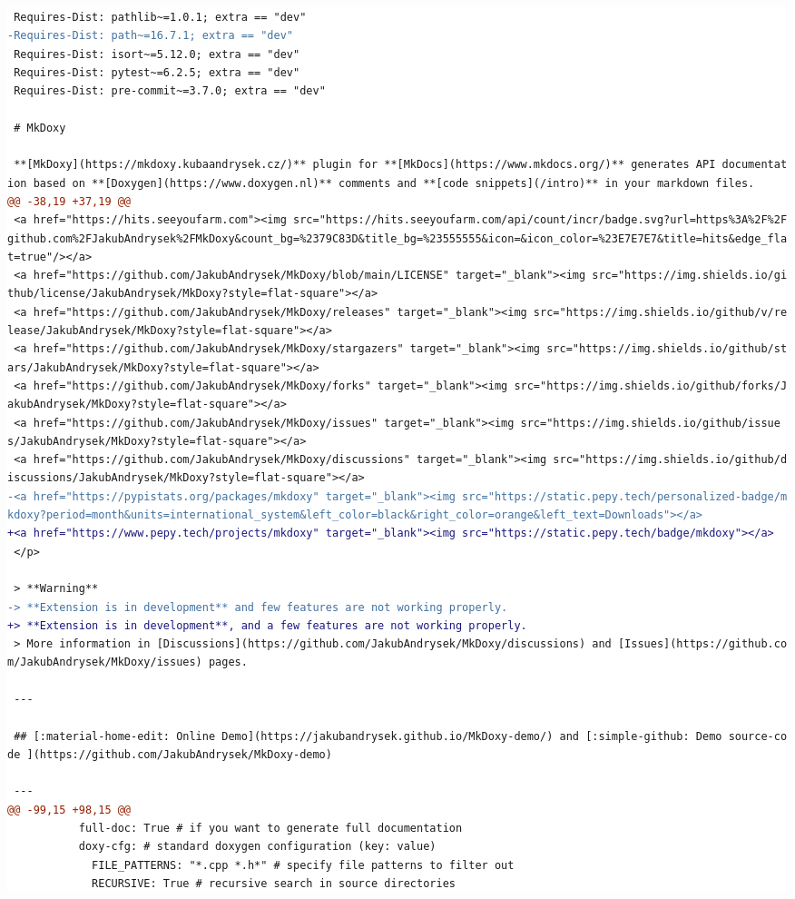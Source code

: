 ```diff
 Requires-Dist: pathlib~=1.0.1; extra == "dev"
-Requires-Dist: path~=16.7.1; extra == "dev"
 Requires-Dist: isort~=5.12.0; extra == "dev"
 Requires-Dist: pytest~=6.2.5; extra == "dev"
 Requires-Dist: pre-commit~=3.7.0; extra == "dev"
 
 # MkDoxy
 
 **[MkDoxy](https://mkdoxy.kubaandrysek.cz/)** plugin for **[MkDocs](https://www.mkdocs.org/)** generates API documentation based on **[Doxygen](https://www.doxygen.nl)** comments and **[code snippets](/intro)** in your markdown files.
@@ -38,19 +37,19 @@
 <a href="https://hits.seeyoufarm.com"><img src="https://hits.seeyoufarm.com/api/count/incr/badge.svg?url=https%3A%2F%2Fgithub.com%2FJakubAndrysek%2FMkDoxy&count_bg=%2379C83D&title_bg=%23555555&icon=&icon_color=%23E7E7E7&title=hits&edge_flat=true"/></a>
 <a href="https://github.com/JakubAndrysek/MkDoxy/blob/main/LICENSE" target="_blank"><img src="https://img.shields.io/github/license/JakubAndrysek/MkDoxy?style=flat-square"></a>
 <a href="https://github.com/JakubAndrysek/MkDoxy/releases" target="_blank"><img src="https://img.shields.io/github/v/release/JakubAndrysek/MkDoxy?style=flat-square"></a>
 <a href="https://github.com/JakubAndrysek/MkDoxy/stargazers" target="_blank"><img src="https://img.shields.io/github/stars/JakubAndrysek/MkDoxy?style=flat-square"></a>
 <a href="https://github.com/JakubAndrysek/MkDoxy/forks" target="_blank"><img src="https://img.shields.io/github/forks/JakubAndrysek/MkDoxy?style=flat-square"></a>
 <a href="https://github.com/JakubAndrysek/MkDoxy/issues" target="_blank"><img src="https://img.shields.io/github/issues/JakubAndrysek/MkDoxy?style=flat-square"></a>
 <a href="https://github.com/JakubAndrysek/MkDoxy/discussions" target="_blank"><img src="https://img.shields.io/github/discussions/JakubAndrysek/MkDoxy?style=flat-square"></a>
-<a href="https://pypistats.org/packages/mkdoxy" target="_blank"><img src="https://static.pepy.tech/personalized-badge/mkdoxy?period=month&units=international_system&left_color=black&right_color=orange&left_text=Downloads"></a>
+<a href="https://www.pepy.tech/projects/mkdoxy" target="_blank"><img src="https://static.pepy.tech/badge/mkdoxy"></a>
 </p>
 
 > **Warning**
-> **Extension is in development** and few features are not working properly.
+> **Extension is in development**, and a few features are not working properly.
 > More information in [Discussions](https://github.com/JakubAndrysek/MkDoxy/discussions) and [Issues](https://github.com/JakubAndrysek/MkDoxy/issues) pages.
 
 ---
 
 ## [:material-home-edit: Online Demo](https://jakubandrysek.github.io/MkDoxy-demo/) and [:simple-github: Demo source-code ](https://github.com/JakubAndrysek/MkDoxy-demo)
 
 ---
@@ -99,15 +98,15 @@
           full-doc: True # if you want to generate full documentation
           doxy-cfg: # standard doxygen configuration (key: value)
             FILE_PATTERNS: "*.cpp *.h*" # specify file patterns to filter out
             RECURSIVE: True # recursive search in source directories
 ```
 